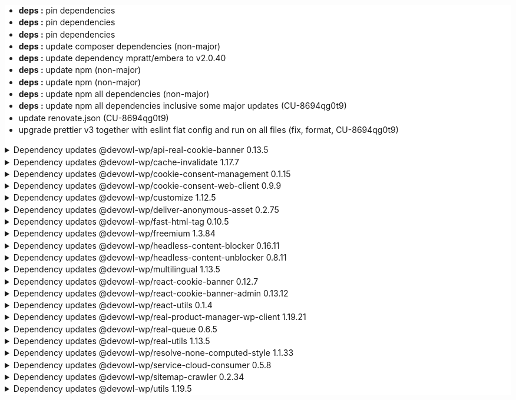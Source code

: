 * **deps :** pin dependencies
* **deps :** pin dependencies
* **deps :** pin dependencies
* **deps :** update composer dependencies (non-major)
* **deps :** update dependency mpratt/embera to v2.0.40
* **deps :** update npm (non-major)
* **deps :** update npm (non-major)
* **deps :** update npm all dependencies (non-major)
* **deps :** update npm all dependencies inclusive some major updates (CU-8694qg0t9)
* update renovate.json (CU-8694qg0t9)
* upgrade prettier v3 together with eslint flat config and run on all files (fix, format, CU-8694qg0t9)


<details><summary>Dependency updates @devowl-wp/api-real-cookie-banner 0.13.5</summary></details>

<details><summary>Dependency updates @devowl-wp/cache-invalidate 1.17.7</summary></details>

<details><summary>Dependency updates @devowl-wp/cookie-consent-management 0.1.15</summary></details>

<details><summary>Dependency updates @devowl-wp/cookie-consent-web-client 0.9.9</summary></details>

<details><summary>Dependency updates @devowl-wp/customize 1.12.5</summary></details>

<details><summary>Dependency updates @devowl-wp/deliver-anonymous-asset 0.2.75</summary></details>

<details><summary>Dependency updates @devowl-wp/fast-html-tag 0.10.5</summary></details>

<details><summary>Dependency updates @devowl-wp/freemium 1.3.84</summary></details>

<details><summary>Dependency updates @devowl-wp/headless-content-blocker 0.16.11</summary></details>

<details><summary>Dependency updates @devowl-wp/headless-content-unblocker 0.8.11</summary></details>

<details><summary>Dependency updates @devowl-wp/multilingual 1.13.5</summary></details>

<details><summary>Dependency updates @devowl-wp/react-cookie-banner 0.12.7</summary></details>

<details><summary>Dependency updates @devowl-wp/react-cookie-banner-admin 0.13.12</summary></details>

<details><summary>Dependency updates @devowl-wp/react-utils 0.1.4</summary></details>

<details><summary>Dependency updates @devowl-wp/real-product-manager-wp-client 1.19.21</summary></details>

<details><summary>Dependency updates @devowl-wp/real-queue 0.6.5</summary></details>

<details><summary>Dependency updates @devowl-wp/real-utils 1.13.5</summary></details>

<details><summary>Dependency updates @devowl-wp/resolve-none-computed-style 1.1.33</summary></details>

<details><summary>Dependency updates @devowl-wp/service-cloud-consumer 0.5.8</summary></details>

<details><summary>Dependency updates @devowl-wp/sitemap-crawler 0.2.34</summary></details>

<details><summary>Dependency updates @devowl-wp/utils 1.19.5</summary></details>
